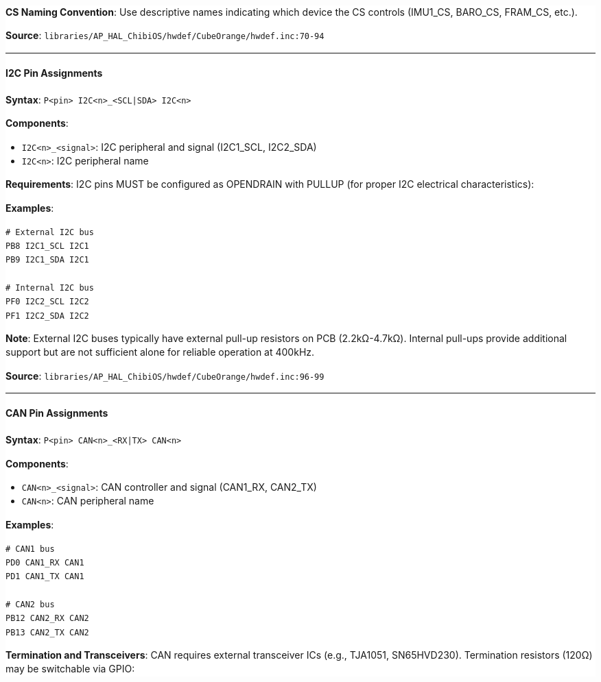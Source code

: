 **CS Naming Convention**: Use descriptive names indicating which device the CS controls (IMU1_CS, BARO_CS, FRAM_CS, etc.).

**Source**: `libraries/AP_HAL_ChibiOS/hwdef/CubeOrange/hwdef.inc:70-94`

---

#### I2C Pin Assignments

**Syntax**: `P<pin> I2C<n>_<SCL|SDA> I2C<n>`

**Components**:
- `I2C<n>_<signal>`: I2C peripheral and signal (I2C1_SCL, I2C2_SDA)
- `I2C<n>`: I2C peripheral name

**Requirements**: I2C pins MUST be configured as OPENDRAIN with PULLUP (for proper I2C electrical characteristics):

**Examples**:
```
# External I2C bus
PB8 I2C1_SCL I2C1
PB9 I2C1_SDA I2C1

# Internal I2C bus
PF0 I2C2_SCL I2C2
PF1 I2C2_SDA I2C2
```

**Note**: External I2C buses typically have external pull-up resistors on PCB (2.2kΩ-4.7kΩ). Internal pull-ups provide additional support but are not sufficient alone for reliable operation at 400kHz.

**Source**: `libraries/AP_HAL_ChibiOS/hwdef/CubeOrange/hwdef.inc:96-99`

---

#### CAN Pin Assignments

**Syntax**: `P<pin> CAN<n>_<RX|TX> CAN<n>`

**Components**:
- `CAN<n>_<signal>`: CAN controller and signal (CAN1_RX, CAN2_TX)
- `CAN<n>`: CAN peripheral name

**Examples**:
```
# CAN1 bus
PD0 CAN1_RX CAN1
PD1 CAN1_TX CAN1

# CAN2 bus
PB12 CAN2_RX CAN2
PB13 CAN2_TX CAN2
```

**Termination and Transceivers**: CAN requires external transceiver ICs (e.g., TJA1051, SN65HVD230). Termination resistors (120Ω) may be switchable via GPIO:
